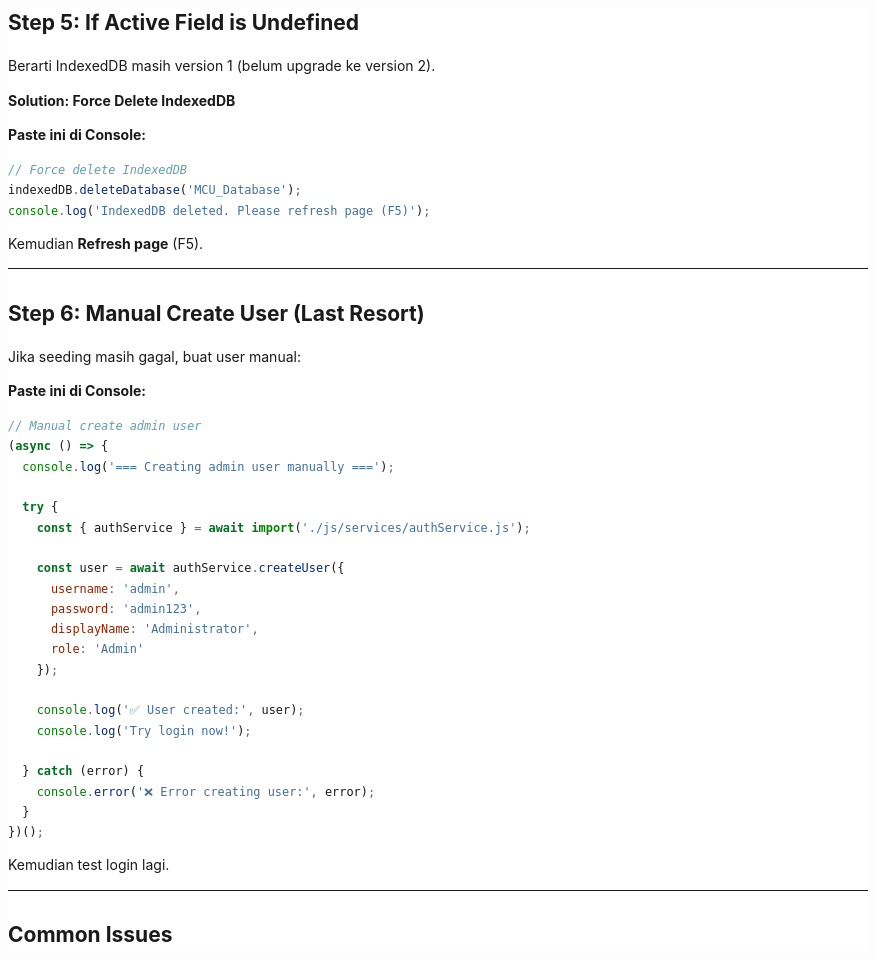 
## Step 5: If Active Field is Undefined

Berarti IndexedDB masih version 1 (belum upgrade ke version 2).

**Solution: Force Delete IndexedDB**

**Paste ini di Console:**
```javascript
// Force delete IndexedDB
indexedDB.deleteDatabase('MCU_Database');
console.log('IndexedDB deleted. Please refresh page (F5)');
```

Kemudian **Refresh page** (F5).

---

## Step 6: Manual Create User (Last Resort)

Jika seeding masih gagal, buat user manual:

**Paste ini di Console:**

```javascript
// Manual create admin user
(async () => {
  console.log('=== Creating admin user manually ===');

  try {
    const { authService } = await import('./js/services/authService.js');

    const user = await authService.createUser({
      username: 'admin',
      password: 'admin123',
      displayName: 'Administrator',
      role: 'Admin'
    });

    console.log('✅ User created:', user);
    console.log('Try login now!');

  } catch (error) {
    console.error('❌ Error creating user:', error);
  }
})();
```

Kemudian test login lagi.

---

## Common Issues
